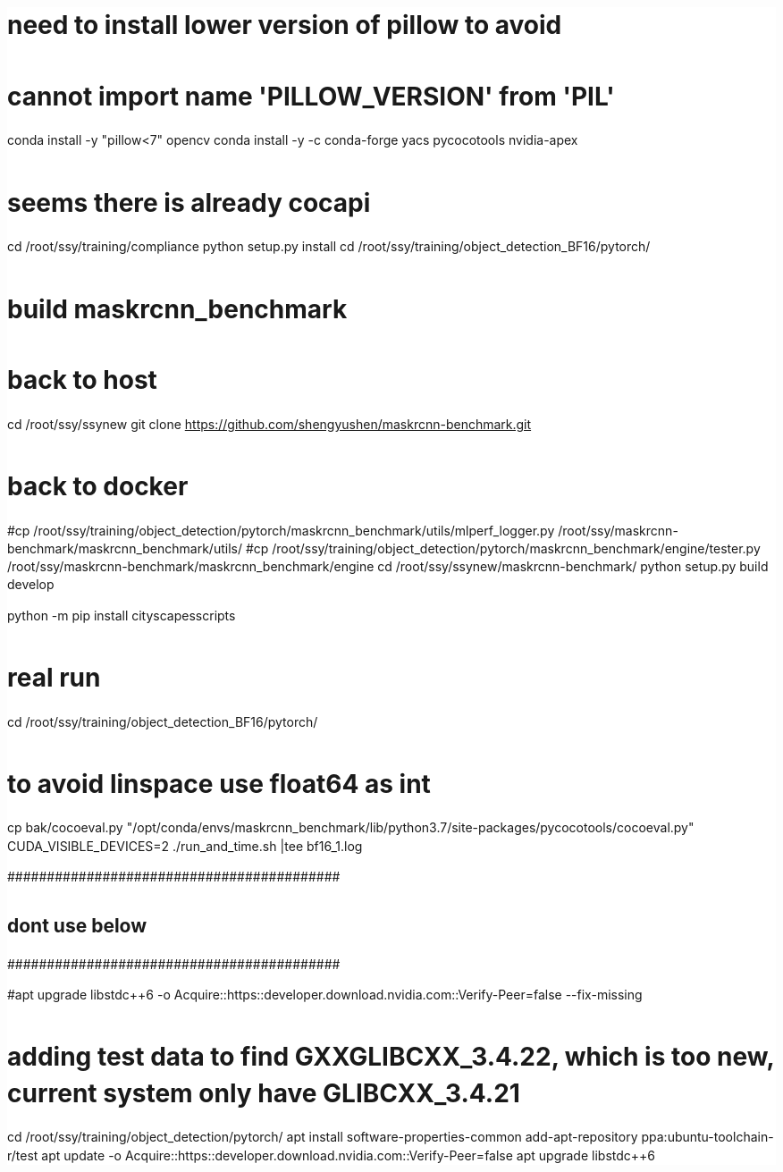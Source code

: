 # need to install lower version of pillow to avoid 
# cannot import name 'PILLOW_VERSION' from 'PIL' 
conda install -y "pillow<7" opencv
conda install -y  -c conda-forge yacs pycocotools nvidia-apex
# seems there is already cocapi

cd /root/ssy/training/compliance
python setup.py install
cd /root/ssy/training/object_detection_BF16/pytorch/

# build maskrcnn_benchmark
# back to host
cd /root/ssy/ssynew
git clone https://github.com/shengyushen/maskrcnn-benchmark.git
# back to docker
#cp /root/ssy/training/object_detection/pytorch/maskrcnn_benchmark/utils/mlperf_logger.py /root/ssy/maskrcnn-benchmark/maskrcnn_benchmark/utils/
#cp /root/ssy/training/object_detection/pytorch/maskrcnn_benchmark/engine/tester.py /root/ssy/maskrcnn-benchmark/maskrcnn_benchmark/engine
cd /root/ssy/ssynew/maskrcnn-benchmark/
python setup.py build develop  

python -m pip install cityscapesscripts


# real run
cd /root/ssy/training/object_detection_BF16/pytorch/
# to avoid linspace use float64 as int
cp bak/cocoeval.py "/opt/conda/envs/maskrcnn_benchmark/lib/python3.7/site-packages/pycocotools/cocoeval.py"
CUDA_VISIBLE_DEVICES=2 ./run_and_time.sh |tee bf16_1.log

##########################################
## dont use below
##########################################


#apt upgrade libstdc++6 -o Acquire::https::developer.download.nvidia.com::Verify-Peer=false --fix-missing
# adding test data to find GXXGLIBCXX_3.4.22, which is too new, current system only have GLIBCXX_3.4.21
cd /root/ssy/training/object_detection/pytorch/
apt install software-properties-common
add-apt-repository ppa:ubuntu-toolchain-r/test
apt update -o Acquire::https::developer.download.nvidia.com::Verify-Peer=false
apt upgrade libstdc++6

